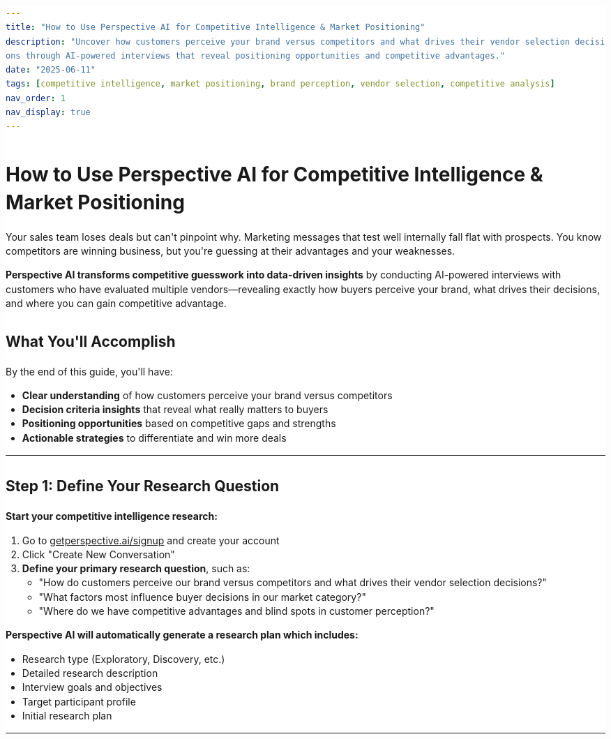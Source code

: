 ```yaml
---
title: "How to Use Perspective AI for Competitive Intelligence & Market Positioning"
description: "Uncover how customers perceive your brand versus competitors and what drives their vendor selection decisions through AI-powered interviews that reveal positioning opportunities and competitive advantages."
date: "2025-06-11"
tags: [competitive intelligence, market positioning, brand perception, vendor selection, competitive analysis]
nav_order: 1
nav_display: true
---
```


# How to Use Perspective AI for Competitive Intelligence & Market Positioning

Your sales team loses deals but can't pinpoint why. Marketing messages that test well internally fall flat with prospects. You know competitors are winning business, but you're guessing at their advantages and your weaknesses.

**Perspective AI transforms competitive guesswork into data-driven insights** by conducting AI-powered interviews with customers who have evaluated multiple vendors—revealing exactly how buyers perceive your brand, what drives their decisions, and where you can gain competitive advantage.

## What You'll Accomplish

By the end of this guide, you'll have:
- **Clear understanding** of how customers perceive your brand versus competitors
- **Decision criteria insights** that reveal what really matters to buyers
- **Positioning opportunities** based on competitive gaps and strengths
- **Actionable strategies** to differentiate and win more deals

---

## Step 1: Define Your Research Question

**Start your competitive intelligence research:**
1. Go to [getperspective.ai/signup](https://getperspective.ai/signup?utm_source=docs&utm_content=use-case-guides) and create your account
2. Click "Create New Conversation"
3. **Define your primary research question**, such as:
   - "How do customers perceive our brand versus competitors and what drives their vendor selection decisions?"
   - "What factors most influence buyer decisions in our market category?"
   - "Where do we have competitive advantages and blind spots in customer perception?"

**Perspective AI will automatically generate a research plan which includes:**
- Research type (Exploratory, Discovery, etc.)
- Detailed research description
- Interview goals and objectives
- Target participant profile
- Initial research plan

---